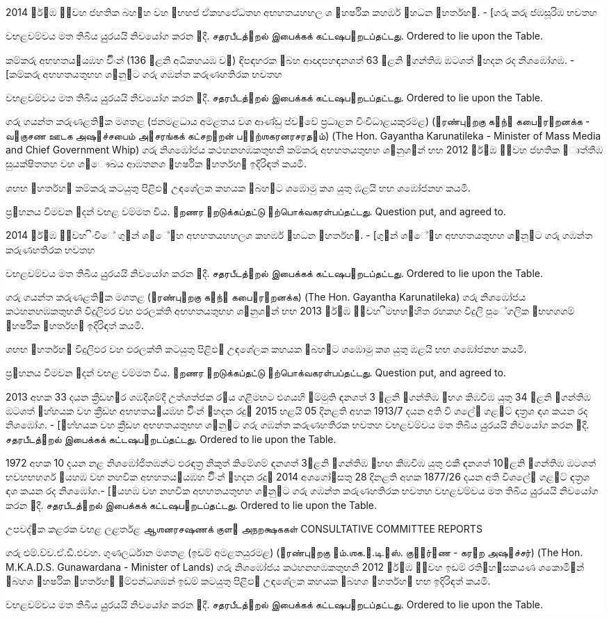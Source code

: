 2014 ඼ර්඾ඹ ඿඲වහ ජහතික බහ඾හ වහ ඿භහජ ඒකහඵේධතහ අභහතයහහල ශ ඼හර්ෂික කහර්ඹ ඿හධන ඼හර්තහ඼. - [ගරු කරු ජඹසූරිඹ භවතහ

වභළවම්වය මත තිබිය යුුරයයි නිවයෝග කරන ඼දී. சதரபீடத்஡றல் இபைக்கக் கட்டஷப஦றடப்தட்டது. Ordered to lie upon the Table.

කම්කරු අභහතය඼යඹහ විිංන් (136 ඼ළනි අධිකහයඹ ව෕) ඳිපඳහරක ඿බහ ආඥපහඳනශත් 63 ඼ළනි ඼ගන්තිඹ ඹටශත් ඿හදන රද නිශඹෝගඹ. - [කම්කරු අභහතයතුභහ ශ඼නු඼ට ගරු ගඹන්ත කරුණහතිරක භවතහ

වභළවම්වය මත තිබිය යුුරයයි නිවයෝග කරන ඼දී. சதரபீடத்஡றல் இபைக்கக் கட்டஷப஦றடப்தட்டது. Ordered to lie upon the Table.

ගරු ගයන්ත කරුණළති඼ක මශතළ (ජනමළධාය අමළතය වශ ආණ්ඩු ප්ව඿වේ ප්‍රධාළන විංවිධාළයකුරමළ) (஥ரண்பு஥றகு க஦ந்஡ கபை஠ர஡றனக்க - வ஬குசண ஊடக அஷ஥ச்சபைம் அ஧சரங்கக் கட்சற஦றன் ப௃஡ற்ஶகரனரசரத௅ம்) (The Hon. Gayantha Karunatileka - Minister of Mass Media and Chief Government Whip) ගරු නිශඹෝජය කථහනහඹකතුභනි කම්කරු අභහතයතුභහ ශ඼නුශ඼න් භභ 2012 ඼ර්඾ඹ ඿඲වහ ජහතික ඼ෘත්තීඹ සුයක්ෂිතතහ වහ ශ඿ෞඛය ආඹතනශ ඼හර්ෂික ඼හර්තහ඼ ඉදිරිඳත් කයමි.

ශභභ ඼හර්තහ඼ කම්කරු කටයුතු පිළිඵ඲ උඳශේලක කහයක ඿බහ඼ට ශඹොමු කශ යුතු ඹළයි භභ ශඹෝජනහ කයමි.

ප්‍ර඾හනය විමවන ඼දන් වභළ වම්මත විය. ஬றணர ஬றடுக்கப்தட்டு ஌ற்பொக்வகரள்பப்தட்டது. Question put, and agreed to.

2014 ඼ර්඾ඹ ඿඲වහ ිංවිේ ගු඼න් ශ඿ේ඼හ අභහතයහහලශ කහර්ඹ ඿හධන ඼හර්තහ඼. - [ගු඼න් ශ඿ේ඼හ අභහතයතුභහ ශ඼නු඼ට ගරු ගඹන්ත කරුණහතිරක භවතහ

වභළවම්වය මත තිබිය යුුරයයි නිවයෝග කරන ඼දී. சதரபீடத்஡றல் இபைக்கக் கட்டஷப஦றடப்தட்டது. Ordered to lie upon the Table.

ගරු ගයන්ත කරුණළති඼ක මශතළ (஥ரண்பு஥றகு க஦ந்஡ கபை஠ர஡றனக்க) (The Hon. Gayantha Karunatileka) ගරු නිශඹෝජය කථහනහඹකතුභනි විදුලිඵර වහ ඵරලක්ති අභහතයතුභහ ශ඼නුශ඼න් භභ 2013 ඼ර්඾ඹ ඿඲වහ ීමභහ඿හිත රහකහ විදුලි පුේගලික ඿භහගශම් ඼හර්ෂික ඼හර්තහ඼ ඉදිරිඳත් කයමි.

ශභභ ඼හර්තහ඼ විදුලිඵර වහ ඵරලක්ති කටයුතු පිළිඵ඲ උඳශේලක කහයක ඿බහ඼ට ශඹොමු කශ යුතු ඹළයි භභ ශඹෝජනහ කයමි.

ප්‍ර඾හනය විමවන ඼දන් වභළ වම්මත විය. ஬றணர ஬றடுக்கப்தட்டு ஌ற்பொக்வகரள்பப்தட்டது. Question put, and agreed to.

2013 අහක 33 දයන ක්‍රීඩහ඼ර ශඹදීශම්දී උත්ශත්ජක ‍ර඼ය ගළීමභට එශයහි ඿ම්මුති ඳනශත් 3 ඼ළනි ඼ගන්තිඹ ඿භග කිඹවිඹ යුතු 34 ඼ළනි ඼ගන්තිඹ ඹටශත් ඿හ්හයක වහ ක්‍රීඩහ අභහතය඼යඹහ විිංන් ඿හදන රදු඼ 2015 භළයි 05 දිනළති අහක 1913/7 දයන අති වි ශලේ඾ ගළ඿ට් ඳත්‍රශ ඳශ කයන රද නිශඹෝග. - [඿හ්හයක වහ ක්‍රීඩහ අභහතයතුභහ ශ඼නු඼ට ගරු ගඹන්ත කරුණහතිරක භවතහ වභළවම්වය මත තිබිය යුුරයයි නිවයෝග කරන ඼දී. சதரபீடத்஡றல் இபைக்கக் கட்டஷப஦றடப்தட்டது. Ordered to lie upon the Table.

1972 අහක 10 දයන නළ නිශඹෝජිතඹන්ට ඵරඳත්‍ර නිකුත් කිමේශම් ඳනශත් 3඼ළනි ඼ගන්තිඹ ඿භඟ කිඹවිඹ යුතු එකී ඳනශත් 10඼ළනි ඼ගන්තිඹ ඹටශත් භවහභහර්ග ඼යහඹ වහ නහවික අභහතය඼යඹහ විිංන් ඿හදන රදු඼ 2014 අශගෝ඿සතු 28 දිනළති අහක 1877/26 දයන අති විශලේ඾ ගළ඿ට් ඳත්‍රශ ඳශ කයන රද නිශඹෝග.- [඼යහඹ වහ නහවික අභහතයතුභහ ශ඼නු඼ට ගරු ගඹන්ත කරුණහතිරක භවතහ වභළවම්වය මත තිබිය යුුරයයි නිවයෝග කරන ඼දී. சதரபீடத்஡றல் இபைக்கக் கட்டஷப஦றடப்தட்டது. Ordered to lie upon the Table.

උපවද්඾ක කළරක වභළ ලළර්තළ ஆஶனரசஷணக் குள௃ அநறக்ஷககள் CONSULTATIVE COMMITTEE REPORTS

ගරු එම්.ව්ව.ඒ.ඩී.එවහ. ගුණලර්ධාන මශතළ (ඉඩම් අමළතයුරමළ) (஥ரண்பு஥றகு ஋ம்.ஶக.஌.டி.஋ஸ். கு஠஬ர்஡ண - கர஠ற அஷ஥ச்சர்) (The Hon. M.K.A.D.S. Gunawardana - Minister of Lands) ගරු නිශඹෝජය කථහනහඹකතුභනි 2012 ඼ර්඾ඹ ඿඲වහ ඉඩම් රති඿හ඿සකයණ ශකොමි඾න් ඿බහශ ඼හර්ෂික ඼හර්තහ඼ ඿ම්ඵන්ධශඹන් ඉඩම් කටයුතු පිළිඵ඲ උඳශේලක කහයක ඿බහශ ඼හර්තහ඼ භභ ඉදිරිඳත් කයමි.

වභළවම්වය මත තිබිය යුුරයයි නිවයෝග කරන ඼දී. சதரபீடத்஡றல் இபைக்கக் கட்டஷப஦றடப்தட்டது. Ordered to lie upon the Table.
